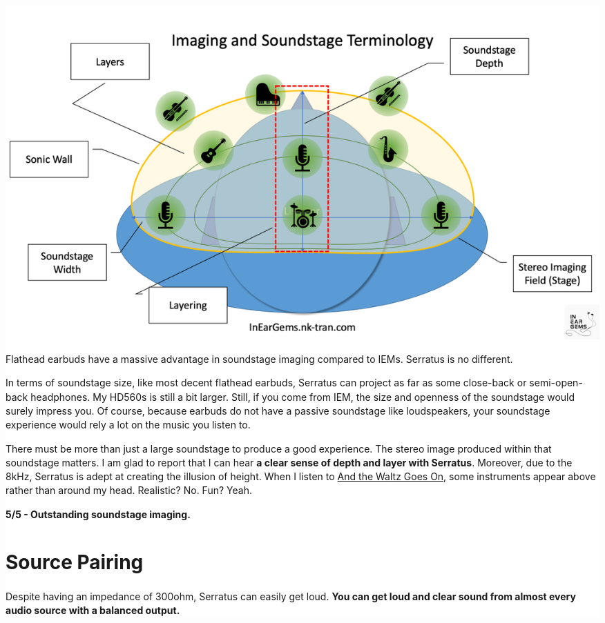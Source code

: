 
![](/assets/images/soundstage.png)

Flathead earbuds have a massive advantage in soundstage imaging compared to IEMs. Serratus is no different. 

In terms of soundstage size, like most decent flathead earbuds, Serratus can project as far as some close-back or semi-open-back headphones. My HD560s is still a bit larger. Still, if you come from IEM, the size and openness of the soundstage would surely impress you. Of course, because earbuds do not have a passive soundstage like loudspeakers, your soundstage experience would rely a lot on the music you listen to.  

There must be more than just a large soundstage to produce a good experience. The stereo image produced within that soundstage matters. I am glad to report that I can hear **a clear sense of depth and layer with Serratus**. Moreover, due to the 8kHz, Serratus is adept at creating the illusion of height. When I listen to [And the Waltz Goes On](https://music.apple.com/au/album/and-the-waltz-goes-on/1443996822?i=1443996827), some instruments appear above rather than around my head. Realistic? No. Fun? Yeah.

**5/5 - Outstanding soundstage imaging.**

Source Pairing
===

Despite having an impedance of 300ohm, Serratus can easily get loud. **You can get loud and clear sound from almost every audio source with a balanced output.**

